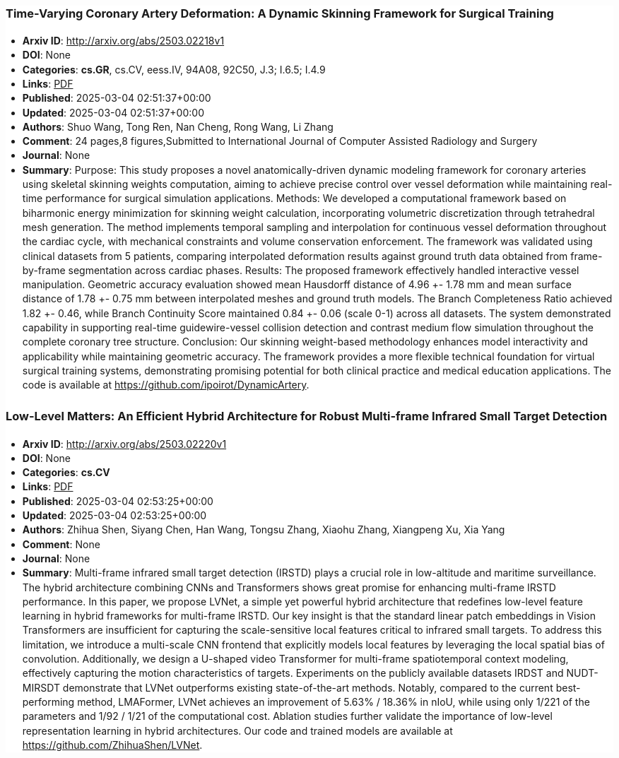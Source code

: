 

### Time-Varying Coronary Artery Deformation: A Dynamic Skinning Framework for Surgical Training
- **Arxiv ID**: http://arxiv.org/abs/2503.02218v1
- **DOI**: None
- **Categories**: **cs.GR**, cs.CV, eess.IV, 94A08, 92C50, J.3; I.6.5; I.4.9
- **Links**: [PDF](http://arxiv.org/pdf/2503.02218v1)
- **Published**: 2025-03-04 02:51:37+00:00
- **Updated**: 2025-03-04 02:51:37+00:00
- **Authors**: Shuo Wang, Tong Ren, Nan Cheng, Rong Wang, Li Zhang
- **Comment**: 24 pages,8 figures,Submitted to International Journal of Computer
  Assisted Radiology and Surgery
- **Journal**: None
- **Summary**: Purpose: This study proposes a novel anatomically-driven dynamic modeling framework for coronary arteries using skeletal skinning weights computation, aiming to achieve precise control over vessel deformation while maintaining real-time performance for surgical simulation applications. Methods: We developed a computational framework based on biharmonic energy minimization for skinning weight calculation, incorporating volumetric discretization through tetrahedral mesh generation. The method implements temporal sampling and interpolation for continuous vessel deformation throughout the cardiac cycle, with mechanical constraints and volume conservation enforcement. The framework was validated using clinical datasets from 5 patients, comparing interpolated deformation results against ground truth data obtained from frame-by-frame segmentation across cardiac phases. Results: The proposed framework effectively handled interactive vessel manipulation. Geometric accuracy evaluation showed mean Hausdorff distance of 4.96 +- 1.78 mm and mean surface distance of 1.78 +- 0.75 mm between interpolated meshes and ground truth models. The Branch Completeness Ratio achieved 1.82 +- 0.46, while Branch Continuity Score maintained 0.84 +- 0.06 (scale 0-1) across all datasets. The system demonstrated capability in supporting real-time guidewire-vessel collision detection and contrast medium flow simulation throughout the complete coronary tree structure. Conclusion: Our skinning weight-based methodology enhances model interactivity and applicability while maintaining geometric accuracy. The framework provides a more flexible technical foundation for virtual surgical training systems, demonstrating promising potential for both clinical practice and medical education applications. The code is available at https://github.com/ipoirot/DynamicArtery.



### Low-Level Matters: An Efficient Hybrid Architecture for Robust Multi-frame Infrared Small Target Detection
- **Arxiv ID**: http://arxiv.org/abs/2503.02220v1
- **DOI**: None
- **Categories**: **cs.CV**
- **Links**: [PDF](http://arxiv.org/pdf/2503.02220v1)
- **Published**: 2025-03-04 02:53:25+00:00
- **Updated**: 2025-03-04 02:53:25+00:00
- **Authors**: Zhihua Shen, Siyang Chen, Han Wang, Tongsu Zhang, Xiaohu Zhang, Xiangpeng Xu, Xia Yang
- **Comment**: None
- **Journal**: None
- **Summary**: Multi-frame infrared small target detection (IRSTD) plays a crucial role in low-altitude and maritime surveillance. The hybrid architecture combining CNNs and Transformers shows great promise for enhancing multi-frame IRSTD performance. In this paper, we propose LVNet, a simple yet powerful hybrid architecture that redefines low-level feature learning in hybrid frameworks for multi-frame IRSTD. Our key insight is that the standard linear patch embeddings in Vision Transformers are insufficient for capturing the scale-sensitive local features critical to infrared small targets. To address this limitation, we introduce a multi-scale CNN frontend that explicitly models local features by leveraging the local spatial bias of convolution. Additionally, we design a U-shaped video Transformer for multi-frame spatiotemporal context modeling, effectively capturing the motion characteristics of targets. Experiments on the publicly available datasets IRDST and NUDT-MIRSDT demonstrate that LVNet outperforms existing state-of-the-art methods. Notably, compared to the current best-performing method, LMAFormer, LVNet achieves an improvement of 5.63\% / 18.36\% in nIoU, while using only 1/221 of the parameters and 1/92 / 1/21 of the computational cost. Ablation studies further validate the importance of low-level representation learning in hybrid architectures. Our code and trained models are available at https://github.com/ZhihuaShen/LVNet.
